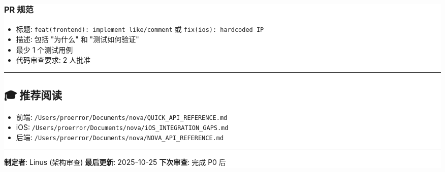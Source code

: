### PR 规范
- 标题: `feat(frontend): implement like/comment` 或 `fix(ios): hardcoded IP`
- 描述: 包括 "为什么" 和 "测试如何验证"
- 最少 1 个测试用例
- 代码审查要求: 2 人批准

---

## 🎓 推荐阅读

- 前端: `/Users/proerror/Documents/nova/QUICK_API_REFERENCE.md`
- iOS: `/Users/proerror/Documents/nova/iOS_INTEGRATION_GAPS.md`
- 后端: `/Users/proerror/Documents/nova/NOVA_API_REFERENCE.md`

---

**制定者**: Linus (架构审查)
**最后更新**: 2025-10-25
**下次审查**: 完成 P0 后
